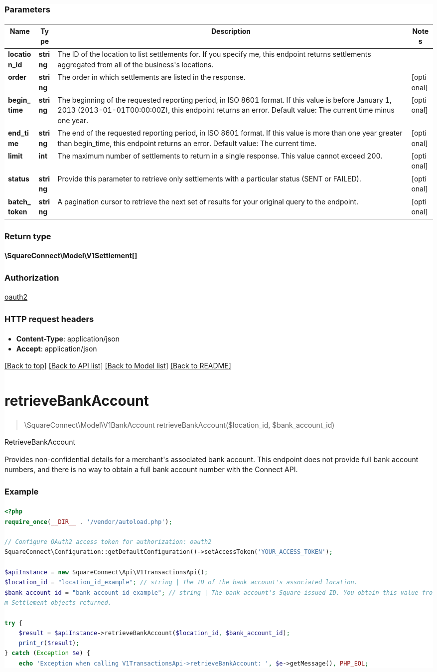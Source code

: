 ### Parameters

Name | Type | Description  | Notes
------------- | ------------- | ------------- | -------------
 **location_id** | **string**| The ID of the location to list settlements for. If you specify me, this endpoint returns settlements aggregated from all of the business&#39;s locations. |
 **order** | **string**| The order in which settlements are listed in the response. | [optional]
 **begin_time** | **string**| The beginning of the requested reporting period, in ISO 8601 format. If this value is before January 1, 2013 (2013-01-01T00:00:00Z), this endpoint returns an error. Default value: The current time minus one year. | [optional]
 **end_time** | **string**| The end of the requested reporting period, in ISO 8601 format. If this value is more than one year greater than begin_time, this endpoint returns an error. Default value: The current time. | [optional]
 **limit** | **int**| The maximum number of settlements to return in a single response. This value cannot exceed 200. | [optional]
 **status** | **string**| Provide this parameter to retrieve only settlements with a particular status (SENT or FAILED). | [optional]
 **batch_token** | **string**| A pagination cursor to retrieve the next set of results for your original query to the endpoint. | [optional]

### Return type

[**\SquareConnect\Model\V1Settlement[]**](../Model/V1Settlement.md)

### Authorization

[oauth2](../../README.md#oauth2)

### HTTP request headers

 - **Content-Type**: application/json
 - **Accept**: application/json

[[Back to top]](#) [[Back to API list]](../../README.md#documentation-for-api-endpoints) [[Back to Model list]](../../README.md#documentation-for-models) [[Back to README]](../../README.md)

# **retrieveBankAccount**
> \SquareConnect\Model\V1BankAccount retrieveBankAccount($location_id, $bank_account_id)

RetrieveBankAccount

Provides non-confidential details for a merchant's associated bank account. This endpoint does not provide full bank account numbers, and there is no way to obtain a full bank account number with the Connect API.

### Example
```php
<?php
require_once(__DIR__ . '/vendor/autoload.php');

// Configure OAuth2 access token for authorization: oauth2
SquareConnect\Configuration::getDefaultConfiguration()->setAccessToken('YOUR_ACCESS_TOKEN');

$apiInstance = new SquareConnect\Api\V1TransactionsApi();
$location_id = "location_id_example"; // string | The ID of the bank account's associated location.
$bank_account_id = "bank_account_id_example"; // string | The bank account's Square-issued ID. You obtain this value from Settlement objects returned.

try {
    $result = $apiInstance->retrieveBankAccount($location_id, $bank_account_id);
    print_r($result);
} catch (Exception $e) {
    echo 'Exception when calling V1TransactionsApi->retrieveBankAccount: ', $e->getMessage(), PHP_EOL;
```